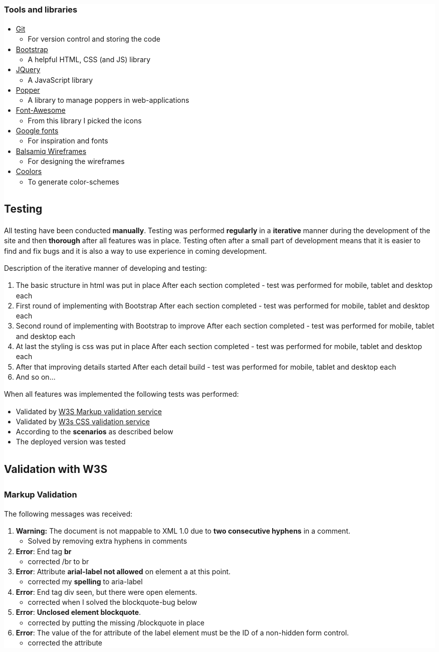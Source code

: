### Tools and libraries
* [Git](https://git-scm.com/)
    * For version control and storing the code
* [Bootstrap](https://getbootstrap.com/)
    * A helpful HTML, CSS (and JS) library
* [JQuery](https://jquery.com/)
    * A JavaScript library
* [Popper](https://popper.js.org/)
    * A library to manage poppers in web-applications
* [Font-Awesome](https://fontawesome.com/icons?d=gallery)
    * From this library I picked the icons
* [Google fonts](https://fonts.google.com/)
    * For inspiration and fonts
* [Balsamiq Wireframes](https://balsamiq.com/)
    * For designing the wireframes
* [Coolors](https://balsamiq.com/)
    * To generate color-schemes

## Testing

All testing have been conducted **manually**.
Testing was performed **regularly** in a **iterative** manner during the development of the site and then **thorough** after all features was in place. 
Testing often after a small part of development means that it is easier to find and fix bugs and it is also a way to use experience in coming development.

Description of the iterative manner of developing and testing:
1. The basic structure in html was put in place
    After each section completed - test was performed for mobile, tablet and desktop each
2. First round of implementing with Bootstrap
     After each section completed - test was performed for mobile, tablet and desktop each
3. Second round of implementing with Bootstrap to improve
    After each section completed - test was performed for mobile, tablet and desktop each
4. At last the styling is css was put in place
    After each section completed - test was performed for mobile, tablet and desktop each
5. After that improving details started
    After each detail build - test was performed for mobile, tablet and desktop each
6. And so on...

When all features was implemented the following tests was performed:
- Validated by [W3S Markup validation service](https://validator.w3.org/)
- Validated by [W3s CSS validation service](https://jigsaw.w3.org/css-validator/)
- According to the **scenarios** as described below
- The deployed version was tested

## Validation with W3S
### Markup Validation
The following messages was received:
1. **Warning:** The document is not mappable to XML 1.0 due to **two consecutive hyphens** in a comment.
    - Solved by removing extra hyphens in comments
2. **Error**: End tag **br**
    - corrected /br to br
3. **Error**: Attribute **arial-label not allowed** on element a at this point.
    - corrected my **spelling** to aria-label
4. **Error**: End tag div seen, but there were open elements.
    -  corrected when I solved the blockquote-bug below
5. **Error**: **Unclosed element blockquote**.
    - corrected by putting the missing /blockquote in place
6. **Error**: The value of the for attribute of the label element must be the ID of a non-hidden form control.
    - corrected the attribute